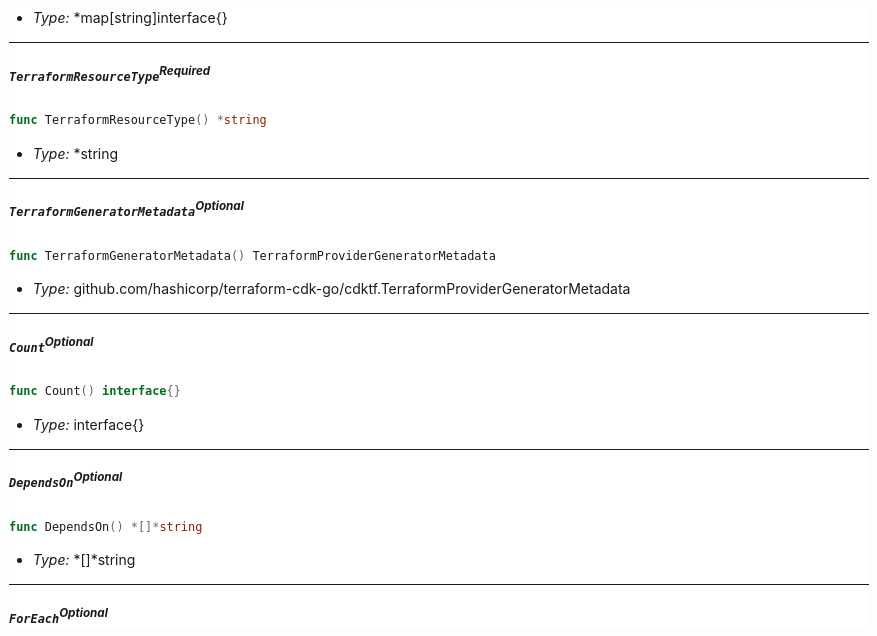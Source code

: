 - *Type:* *map[string]interface{}

---

##### `TerraformResourceType`<sup>Required</sup> <a name="TerraformResourceType" id="@cdktf/provider-pagerduty.dataPagerdutyStandardsResourcesScores.DataPagerdutyStandardsResourcesScores.property.terraformResourceType"></a>

```go
func TerraformResourceType() *string
```

- *Type:* *string

---

##### `TerraformGeneratorMetadata`<sup>Optional</sup> <a name="TerraformGeneratorMetadata" id="@cdktf/provider-pagerduty.dataPagerdutyStandardsResourcesScores.DataPagerdutyStandardsResourcesScores.property.terraformGeneratorMetadata"></a>

```go
func TerraformGeneratorMetadata() TerraformProviderGeneratorMetadata
```

- *Type:* github.com/hashicorp/terraform-cdk-go/cdktf.TerraformProviderGeneratorMetadata

---

##### `Count`<sup>Optional</sup> <a name="Count" id="@cdktf/provider-pagerduty.dataPagerdutyStandardsResourcesScores.DataPagerdutyStandardsResourcesScores.property.count"></a>

```go
func Count() interface{}
```

- *Type:* interface{}

---

##### `DependsOn`<sup>Optional</sup> <a name="DependsOn" id="@cdktf/provider-pagerduty.dataPagerdutyStandardsResourcesScores.DataPagerdutyStandardsResourcesScores.property.dependsOn"></a>

```go
func DependsOn() *[]*string
```

- *Type:* *[]*string

---

##### `ForEach`<sup>Optional</sup> <a name="ForEach" id="@cdktf/provider-pagerduty.dataPagerdutyStandardsResourcesScores.DataPagerdutyStandardsResourcesScores.property.forEach"></a>
